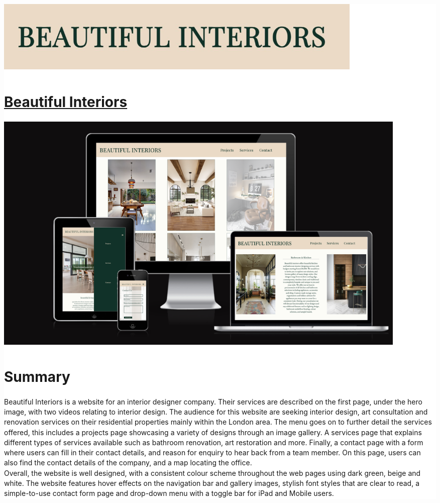 
<img src=assets/images/logo-BI.jpg width=80% height=auto>

# [Beautiful Interiors](https://sabbahs.github.io/beautiful-interiors/)

<img src=assets/images/screens.jpg width=90% height=auto position=center>

# Summary

Beautiful Interiors is a website for an interior designer company. Their services are described on the first page, under the hero image, with two videos relating to interior design. The audience for this website are seeking interior design, art consultation and renovation services on their residential properties mainly within the London area. The menu goes on to further detail the services offered, this includes a projects page showcasing a variety of designs through an image gallery. A services page that explains different types of services available such as bathroom renovation, art restoration and more. Finally, a contact page with a form where users can fill in their contact details, and reason for enquiry to hear back from a team member. On this page, users can also find the contact details of the company, and a map locating the office. 
<br>
Overall, the website is well designed, with a consistent colour scheme throughout the web pages using dark green, beige and white. The website features hover effects on the navigation bar and gallery images, stylish font styles that are clear to read, a simple-to-use contact form page and drop-down menu with a toggle bar for iPad and Mobile users. 

